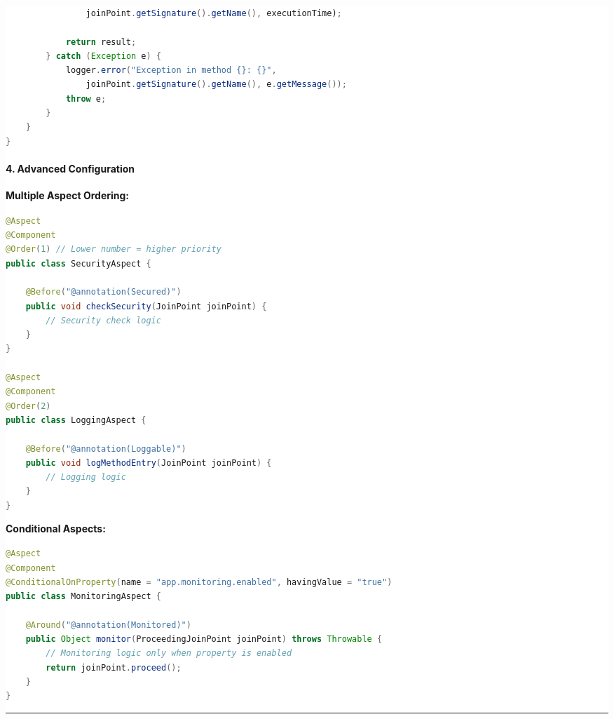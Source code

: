 ```java
                joinPoint.getSignature().getName(), executionTime);
            
            return result;
        } catch (Exception e) {
            logger.error("Exception in method {}: {}", 
                joinPoint.getSignature().getName(), e.getMessage());
            throw e;
        }
    }
}
```

#### **4. Advanced Configuration**

**Multiple Aspect Ordering:**
```java
@Aspect
@Component
@Order(1) // Lower number = higher priority
public class SecurityAspect {
    
    @Before("@annotation(Secured)")
    public void checkSecurity(JoinPoint joinPoint) {
        // Security check logic
    }
}

@Aspect
@Component
@Order(2)
public class LoggingAspect {
    
    @Before("@annotation(Loggable)")
    public void logMethodEntry(JoinPoint joinPoint) {
        // Logging logic
    }
}
```

**Conditional Aspects:**
```java
@Aspect
@Component
@ConditionalOnProperty(name = "app.monitoring.enabled", havingValue = "true")
public class MonitoringAspect {
    
    @Around("@annotation(Monitored)")
    public Object monitor(ProceedingJoinPoint joinPoint) throws Throwable {
        // Monitoring logic only when property is enabled
        return joinPoint.proceed();
    }
}
```

---